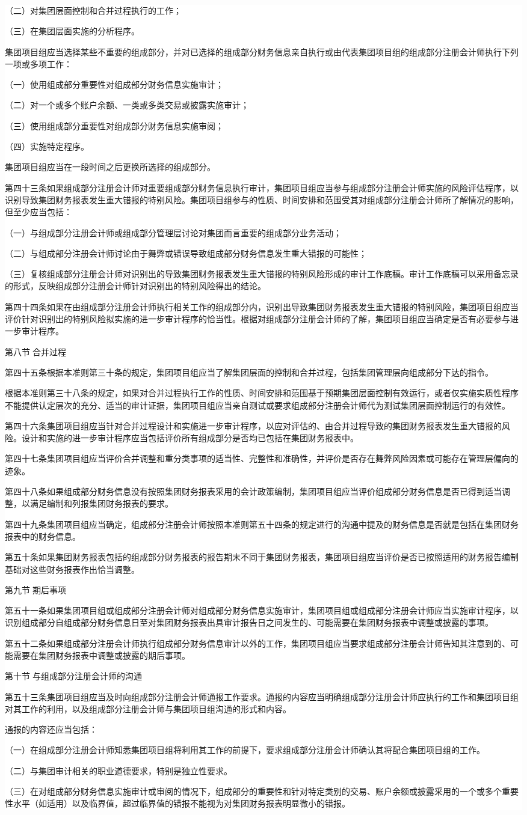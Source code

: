 （二）对集团层面控制和合并过程执行的工作；

（三）在集团层面实施的分析程序。

集团项目组应当选择某些不重要的组成部分，并对已选择的组成部分财务信息亲自执行或由代表集团项目组的组成部分注册会计师执行下列一项或多项工作：

（一）使用组成部分重要性对组成部分财务信息实施审计；

（二）对一个或多个账户余额、一类或多类交易或披露实施审计；

（三）使用组成部分重要性对组成部分财务信息实施审阅；

（四）实施特定程序。

集团项目组应当在一段时间之后更换所选择的组成部分。

第四十三条如果组成部分注册会计师对重要组成部分财务信息执行审计，集团项目组应当参与组成部分注册会计师实施的风险评估程序，以识别导致集团财务报表发生重大错报的特别风险。集团项目组参与的性质、时间安排和范围受其对组成部分注册会计师所了解情况的影响，但至少应当包括：

（一）与组成部分注册会计师或组成部分管理层讨论对集团而言重要的组成部分业务活动；

（二）与组成部分注册会计师讨论由于舞弊或错误导致组成部分财务信息发生重大错报的可能性；

（三）复核组成部分注册会计师对识别出的导致集团财务报表发生重大错报的特别风险形成的审计工作底稿。审计工作底稿可以采用备忘录的形式，反映组成部分注册会计师针对识别出的特别风险得出的结论。

第四十四条如果在由组成部分注册会计师执行相关工作的组成部分内，识别出导致集团财务报表发生重大错报的特别风险，集团项目组应当评价针对识别出的特别风险拟实施的进一步审计程序的恰当性。根据对组成部分注册会计师的了解，集团项目组应当确定是否有必要参与进一步审计程序。

第八节 合并过程

第四十五条根据本准则第三十条的规定，集团项目组应当了解集团层面的控制和合并过程，包括集团管理层向组成部分下达的指令。

根据本准则第三十八条的规定，如果对合并过程执行工作的性质、时间安排和范围基于预期集团层面控制有效运行，或者仅实施实质性程序不能提供认定层次的充分、适当的审计证据，集团项目组应当亲自测试或要求组成部分注册会计师代为测试集团层面控制运行的有效性。

第四十六条集团项目组应当针对合并过程设计和实施进一步审计程序，以应对评估的、由合并过程导致的集团财务报表发生重大错报的风险。设计和实施的进一步审计程序应当包括评价所有组成部分是否均已包括在集团财务报表中。

第四十七条集团项目组应当评价合并调整和重分类事项的适当性、完整性和准确性，并评价是否存在舞弊风险因素或可能存在管理层偏向的迹象。

第四十八条如果组成部分财务信息没有按照集团财务报表采用的会计政策编制，集团项目组应当评价组成部分财务信息是否已得到适当调整，以满足编制和列报集团财务报表的要求。

第四十九条集团项目组应当确定，组成部分注册会计师按照本准则第五十四条的规定进行的沟通中提及的财务信息是否就是包括在集团财务报表中的财务信息。

第五十条如果集团财务报表包括的组成部分财务报表的报告期末不同于集团财务报表，集团项目组应当评价是否已按照适用的财务报告编制基础对这些财务报表作出恰当调整。

第九节 期后事项

第五十一条如果集团项目组或组成部分注册会计师对组成部分财务信息实施审计，集团项目组或组成部分注册会计师应当实施审计程序，以识别组成部分自组成部分财务信息日至对集团财务报表出具审计报告日之间发生的、可能需要在集团财务报表中调整或披露的事项。

第五十二条如果组成部分注册会计师执行组成部分财务信息审计以外的工作，集团项目组应当要求组成部分注册会计师告知其注意到的、可能需要在集团财务报表中调整或披露的期后事项。

第十节 与组成部分注册会计师的沟通

第五十三条集团项目组应当及时向组成部分注册会计师通报工作要求。通报的内容应当明确组成部分注册会计师应执行的工作和集团项目组对其工作的利用，以及组成部分注册会计师与集团项目组沟通的形式和内容。

通报的内容还应当包括：

（一）在组成部分注册会计师知悉集团项目组将利用其工作的前提下，要求组成部分注册会计师确认其将配合集团项目组的工作。

（二）与集团审计相关的职业道德要求，特别是独立性要求。

（三）在对组成部分财务信息实施审计或审阅的情况下，组成部分的重要性和针对特定类别的交易、账户余额或披露采用的一个或多个重要性水平（如适用）以及临界值，超过临界值的错报不能视为对集团财务报表明显微小的错报。
